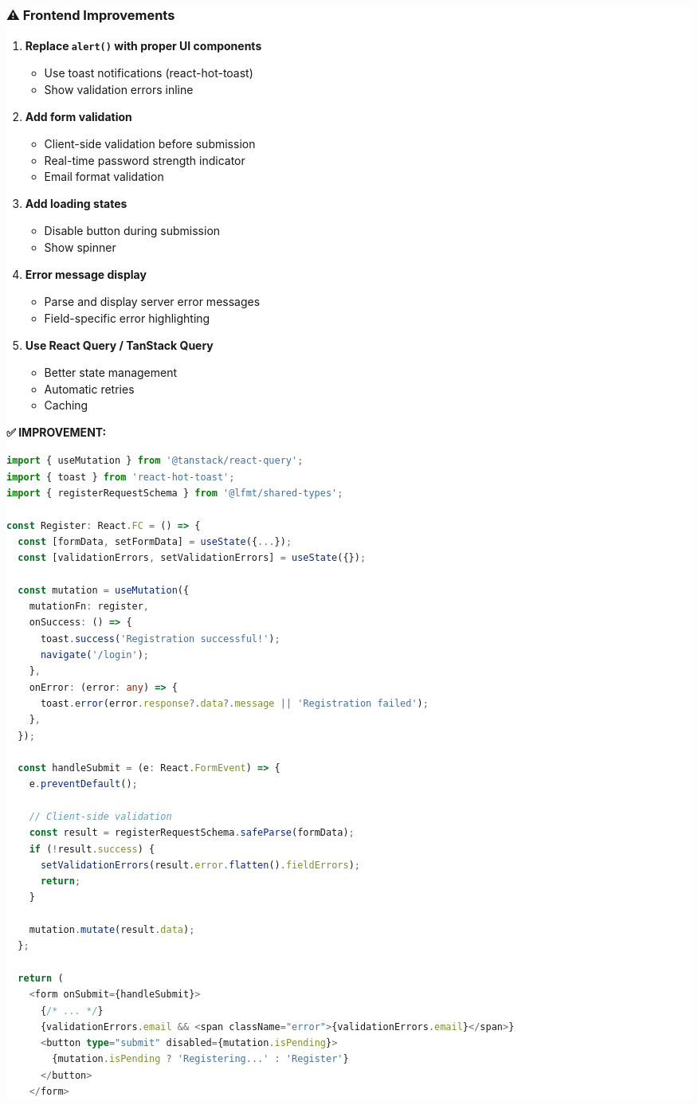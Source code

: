 ### ⚠️ **Frontend Improvements**

1. **Replace `alert()` with proper UI components**
   - Use toast notifications (react-hot-toast)
   - Show validation errors inline

2. **Add form validation**
   - Client-side validation before submission
   - Real-time password strength indicator
   - Email format validation

3. **Add loading states**
   - Disable button during submission
   - Show spinner

4. **Error message display**
   - Parse and display server error messages
   - Field-specific error highlighting

5. **Use React Query / TanStack Query**
   - Better state management
   - Automatic retries
   - Caching

**✅ IMPROVEMENT:**
```typescript
import { useMutation } from '@tanstack/react-query';
import { toast } from 'react-hot-toast';
import { registerRequestSchema } from '@lfmt/shared-types';

const Register: React.FC = () => {
  const [formData, setFormData] = useState({...});
  const [validationErrors, setValidationErrors] = useState({});

  const mutation = useMutation({
    mutationFn: register,
    onSuccess: () => {
      toast.success('Registration successful!');
      navigate('/login');
    },
    onError: (error: any) => {
      toast.error(error.response?.data?.message || 'Registration failed');
    },
  });

  const handleSubmit = (e: React.FormEvent) => {
    e.preventDefault();

    // Client-side validation
    const result = registerRequestSchema.safeParse(formData);
    if (!result.success) {
      setValidationErrors(result.error.flatten().fieldErrors);
      return;
    }

    mutation.mutate(result.data);
  };

  return (
    <form onSubmit={handleSubmit}>
      {/* ... */}
      {validationErrors.email && <span className="error">{validationErrors.email}</span>}
      <button type="submit" disabled={mutation.isPending}>
        {mutation.isPending ? 'Registering...' : 'Register'}
      </button>
    </form>
```